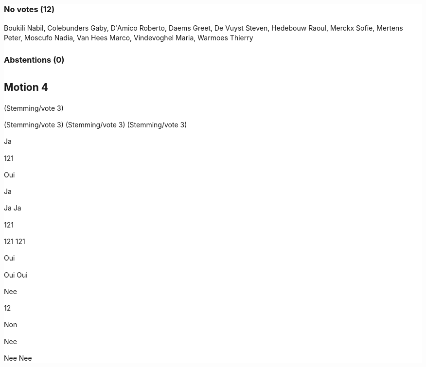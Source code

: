### No votes (12)

Boukili Nabil, Colebunders Gaby, D'Amico Roberto, Daems Greet, De Vuyst Steven, Hedebouw Raoul, Merckx Sofie, Mertens Peter, Moscufo Nadia, Van Hees Marco, Vindevoghel Maria, Warmoes Thierry

### Abstentions (0)




## Motion 4


(Stemming/vote 3)

(Stemming/vote 3)
(Stemming/vote 3)
(Stemming/vote 3)



Ja


121


Oui



Ja

Ja
Ja


121

121
121


Oui

Oui
Oui



Nee


12


Non



Nee

Nee
Nee

